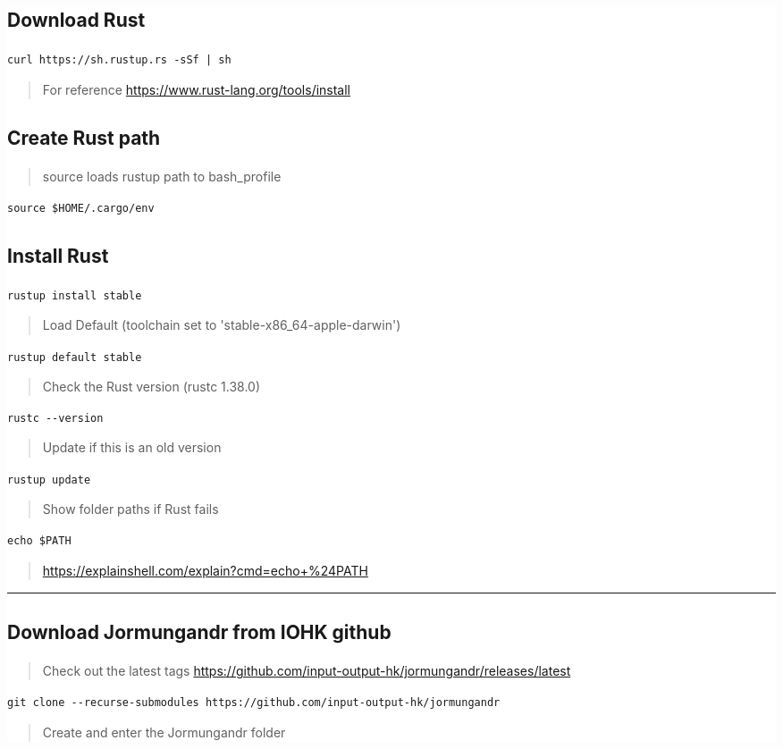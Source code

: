 
Download Rust 
---


```
curl https://sh.rustup.rs -sSf | sh
```

> For reference https://www.rust-lang.org/tools/install


Create Rust path 
---
> source loads rustup path to bash_profile

 ```
 source $HOME/.cargo/env
 ``` 
 

Install Rust 
---
 ```
 rustup install stable
 ``` 
 
>Load Default (toolchain set to 'stable-x86_64-apple-darwin') 

```
rustup default stable
``` 

>Check the Rust version (rustc 1.38.0) 

 ```
 rustc --version
 ``` 

>Update if this is an old version

```
rustup update
```

>Show folder paths if Rust fails 
 
```
echo $PATH
```

> https://explainshell.com/explain?cmd=echo+%24PATH

---
Download Jormungandr from IOHK github
---
>Check out the latest tags https://github.com/input-output-hk/jormungandr/releases/latest

``` 
git clone --recurse-submodules https://github.com/input-output-hk/jormungandr 
```

>Create and enter the Jormungandr folder
